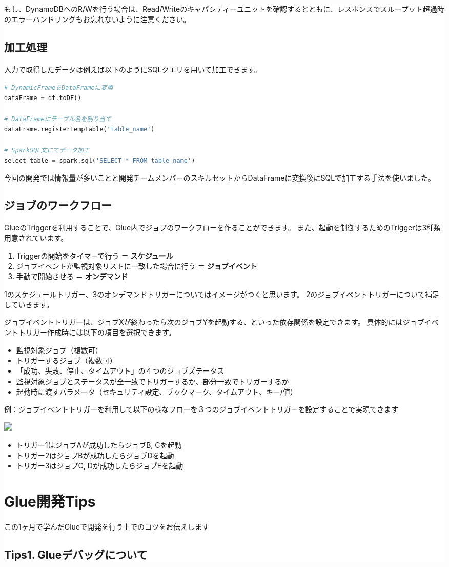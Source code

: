 もし、DynamoDBへのR/Wを行う場合は、Read/Writeのキャパシティーユニットを確認するとともに、レスポンスでスループット超過時のエラーハンドリングもお忘れないように注意ください。

## 加工処理

入力で取得したデータは例えば以下のようにSQLクエリを用いて加工できます。

```python SQLを利用した加工処理
# DynamicFrameをDataFrameに変換
dataFrame = df.toDF()

# DataFrameにテーブル名を割り当て
dataFrame.registerTempTable('table_name')

# SparkSQL文にてデータ加工
select_table = spark.sql('SELECT * FROM table_name')
```

今回の開発では情報量が多いことと開発チームメンバーのスキルセットからDataFrameに変換後にSQLで加工する手法を使いました。

## ジョブのワークフロー

GlueのTriggerを利用することで、Glue内でジョブのワークフローを作ることができます。
また、起動を制御するためのTriggerは3種類用意されています。

1. Triggerの開始をタイマーで行う ＝ **スケジュール**
2. ジョブイベントが監視対象リストに一致した場合に行う ＝ **ジョブイベント**
3. 手動で開始させる ＝ **オンデマンド**

1のスケジュールトリガー、3のオンデマンドトリガーについてはイメージがつくと思います。
2のジョブイベントトリガーについて補足していきます。

ジョブイベントトリガーは、ジョブXが終わったら次のジョブYを起動する、といった依存関係を設定できます。
具体的にはジョブイベントトリガー作成時には以下の項目を選択できます。

* 監視対象ジョブ（複数可）
* トリガーするジョブ（複数可）
* 「成功、失敗、停止、タイムアウト」の４つのジョブズテータス
* 監視対象ジョブとステータスが全一致でトリガーするか、部分一致でトリガーするか
* 起動時に渡すパラメータ（セキュリティ設定、ブックマーク、タイムアウト、キー/値）

例：ジョブイベントトリガーを利用して以下の様なフローを３つのジョブイベントトリガーを設定することで実現できます

<img src="/images/20180828/photo_20180828_03.png" loading="lazy">

* トリガー1はジョブAが成功したらジョブB, Cを起動
* トリガー2はジョブBが成功したらジョブDを起動
* トリガー3はジョブC, Dが成功したらジョブEを起動

# Glue開発Tips

この1ヶ月で学んだGlueで開発を行う上でのコツをお伝えします

## Tips1. Glueデバッグについて
